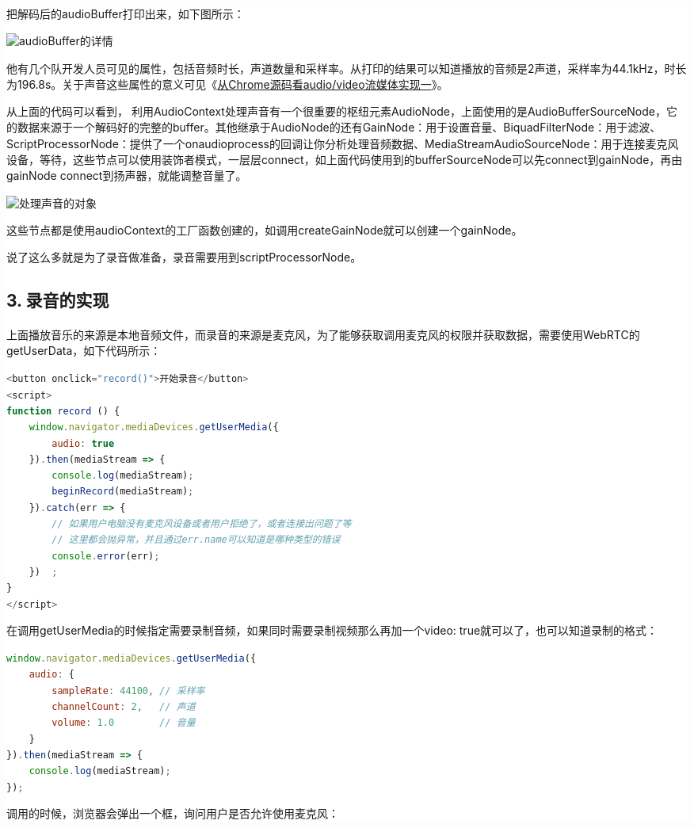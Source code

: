 把解码后的audioBuffer打印出来，如下图所示：

![audioBuffer的详情](https://user-gold-cdn.xitu.io/2018/9/2/1659ac06abf373b6?imageView2/0/w/1280/h/960/format/webp/ignore-error/1)

他有几个队开发人员可见的属性，包括音频时长，声道数量和采样率。从打印的结果可以知道播放的音频是2声道，采样率为44.1kHz，时长为196.8s。关于声音这些属性的意义可见《[从Chrome源码看audio/video流媒体实现一](https://www.yinchengli.com/2018/07/08/chrome-media-stream/)》。

从上面的代码可以看到， 利用AudioContext处理声音有一个很重要的枢纽元素AudioNode，上面使用的是AudioBufferSourceNode，它的数据来源于一个解码好的完整的buffer。其他继承于AudioNode的还有GainNode：用于设置音量、BiquadFilterNode：用于滤波、ScriptProcessorNode：提供了一个onaudioprocess的回调让你分析处理音频数据、MediaStreamAudioSourceNode：用于连接麦克风设备，等待，这些节点可以使用装饰者模式，一层层connect，如上面代码使用到的bufferSourceNode可以先connect到gainNode，再由gainNode connect到扬声器，就能调整音量了。

![处理声音的对象](https://user-gold-cdn.xitu.io/2018/9/2/1659ac06ac397414?imageView2/0/w/1280/h/960/format/webp/ignore-error/1)

这些节点都是使用audioContext的工厂函数创建的，如调用createGainNode就可以创建一个gainNode。

说了这么多就是为了录音做准备，录音需要用到scriptProcessorNode。

## 3. 录音的实现

上面播放音乐的来源是本地音频文件，而录音的来源是麦克风，为了能够获取调用麦克风的权限并获取数据，需要使用WebRTC的getUserData，如下代码所示：

```javascript
<button onclick="record()">开始录音</button>
<script>
function record () {
    window.navigator.mediaDevices.getUserMedia({
        audio: true
    }).then(mediaStream => {
        console.log(mediaStream);
        beginRecord(mediaStream);
    }).catch(err => {
        // 如果用户电脑没有麦克风设备或者用户拒绝了，或者连接出问题了等
        // 这里都会抛异常，并且通过err.name可以知道是哪种类型的错误 
        console.error(err);
    })  ;
}
</script>
```

在调用getUserMedia的时候指定需要录制音频，如果同时需要录制视频那么再加一个video: true就可以了，也可以知道录制的格式：

```javascript
window.navigator.mediaDevices.getUserMedia({
    audio: {
        sampleRate: 44100, // 采样率
        channelCount: 2,   // 声道
        volume: 1.0        // 音量
    }
}).then(mediaStream => {
    console.log(mediaStream);
});
```

调用的时候，浏览器会弹出一个框，询问用户是否允许使用麦克风：
